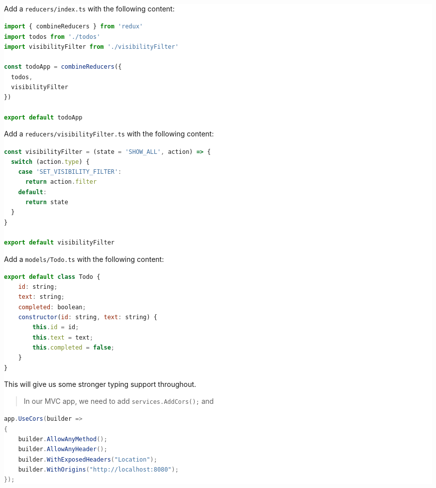 Add a `reducers/index.ts` with the following content:

```js
import { combineReducers } from 'redux'
import todos from './todos'
import visibilityFilter from './visibilityFilter'

const todoApp = combineReducers({
  todos,
  visibilityFilter
})

export default todoApp
```

Add a `reducers/visibilityFilter.ts` with the following content:

```js
const visibilityFilter = (state = 'SHOW_ALL', action) => {
  switch (action.type) {
    case 'SET_VISIBILITY_FILTER':
      return action.filter
    default:
      return state
  }
}

export default visibilityFilter
```

Add a `models/Todo.ts` with the following content:

```js
export default class Todo {
    id: string;
    text: string;
    completed: boolean;
    constructor(id: string, text: string) {
        this.id = id;
        this.text = text;
        this.completed = false;
    }
}
```

This will give us some stronger typing support throughout.

> In our MVC app, we need to add `services.AddCors();` and 

```c#
app.UseCors(builder =>
{
    builder.AllowAnyMethod();
    builder.AllowAnyHeader();
    builder.WithExposedHeaders("Location");
    builder.WithOrigins("http://localhost:8080");
});
```
